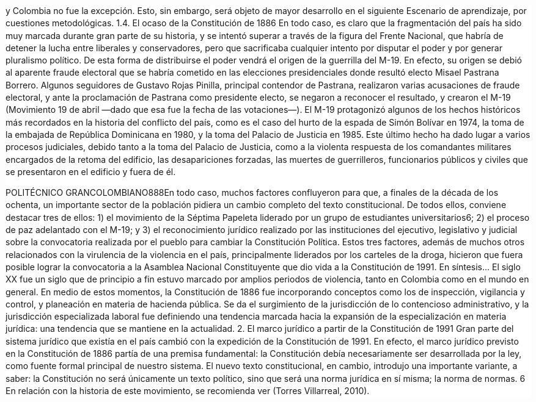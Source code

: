 y Colombia no fue la excepción. Esto, sin embargo, será objeto de mayor desarrollo en el siguiente 
Escenario de aprendizaje, por cuestiones metodológicas.
1.4. El ocaso de la Constitución de 1886
En todo caso, es claro que la fragmentación del país ha sido muy marcada durante gran parte de 
su historia, y se intentó superar a través de la figura del Frente Nacional, que habría de detener la 
lucha entre liberales y conservadores, pero que sacrificaba cualquier intento por disputar el poder y 
por generar pluralismo político. De esta forma de distribuirse el poder vendrá el origen de la guerrilla 
del M-19. En efecto, su origen se debió al aparente fraude electoral que se habría cometido en las 
elecciones presidenciales donde resultó electo Misael Pastrana Borrero. Algunos seguidores de Gustavo 
Rojas Pinilla, principal contendor de Pastrana, realizaron varias acusaciones de fraude electoral, y ante 
la proclamación de Pastrana como presidente electo, se negaron a reconocer el resultado, y crearon el 
M-19 (Movimiento 19 de abril —dado que esa fue la fecha de las votaciones—).
El M-19 protagonizó algunos de los hechos históricos más recordados en la historia del conflicto del país, 
como es el caso del hurto de la espada de Simón Bolívar en 1974, la toma de la embajada de República 
Dominicana en 1980, y la toma del Palacio de Justicia en 1985. Este último hecho ha dado lugar a varios 
procesos judiciales, debido tanto a la toma del Palacio de Justicia, como a la violenta respuesta de los 
comandantes militares encargados de la retoma del edificio, las desapariciones forzadas, las muertes de 
guerrilleros, funcionarios públicos y civiles que se presentaron en el edificio y fuera de él.

POLITÉCNICO GRANCOLOMBIANO888En todo caso, muchos factores confluyeron para que, a finales de la década de los ochenta, un 
importante sector de la población pidiera un cambio completo del texto constitucional. De todos 
ellos, conviene destacar tres de ellos: 1) el movimiento de la Séptima Papeleta liderado por un grupo 
de estudiantes universitarios6; 2) el proceso de paz adelantado con el M-19; y 3) el reconocimiento 
jurídico realizado por las instituciones del ejecutivo, legislativo y judicial sobre la convocatoria realizada 
por el pueblo para cambiar la Constitución Política. Estos tres factores, además de muchos otros 
relacionados con la virulencia de la violencia en el país, principalmente liderados por los carteles de la 
droga, hicieron que fuera posible lograr la convocatoria a la Asamblea Nacional Constituyente que dio 
vida a la Constitución de 1991.
En síntesis...
El siglo XX fue un siglo que de principio a fin estuvo marcado por amplios periodos 
de violencia, tanto en Colombia como en el mundo en general. En medio de estos 
momentos, la Constitución de 1886 fue incorporando conceptos como los de 
inspección, vigilancia y control, y planeación en materia de hacienda pública. Se da 
el surgimiento de la jurisdicción de lo contencioso administrativo, y la jurisdicción 
especializada laboral fue definiendo una tendencia marcada hacia la expansión 
de la especialización en materia jurídica: una tendencia que se mantiene en la 
actualidad.
2. El marco jurídico a partir de la Constitución de 1991
Gran parte del sistema jurídico que existía en el país cambió con la expedición de la Constitución 
de 1991. En efecto, el marco jurídico previsto en la Constitución de 1886 partía de una premisa 
fundamental: la Constitución debía necesariamente ser desarrollada por la ley, como fuente formal 
principal de nuestro sistema. El nuevo texto constitucional, en cambio, introdujo una importante 
variante, a saber: la Constitución no será únicamente un texto político, sino que será una norma 
jurídica en sí misma; la norma de normas. 
6 En relación con la historia de este movimiento, se recomienda ver (Torres Villarreal, 2010).

